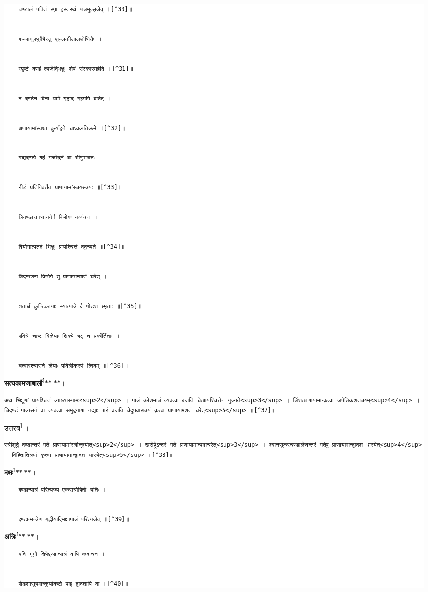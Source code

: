 
        चण्डालं पतितं स्पृा हस्तस्थं पात्रमुत्सृजेत् ॥[^30]॥


        मज्जामूत्रपुरीषैस्तु शुक्लकीलालशोणितैः ।


        स्पृष्टं दण्डं त्यजेद्भिक्षुः शेषं संस्कारमर्हति ॥[^31]॥


        न दण्डेन विना ग्रामे गृहाद् गृहमपि व्रजेत् ।


        प्राणायामांस्तथा कुर्याद्वने चाध्वव्यतिक्रमे ॥[^32]॥


        यद्यदण्डो गृहं गच्छेद्वनं वा त्रीषुमात्रतः ।


        नीडं प्रतिनिवर्तेत प्राणायामांस्त्रयस्त्रयः ॥[^33]॥


        त्रिदण्डासनपात्रादेर्न वियोगः कथंचन ।


        वियोगात्पतते भिक्षुः प्रायश्चित्तं तदुच्यते ॥[^34]॥


        त्रिदण्डस्य वियोगे तु प्राणायामशतं चरेत् ।


        शतार्धं कुण्डिकायाः स्यात्पात्रे वै षोडश स्मृताः ॥[^35]॥


        पवित्रे चाष्ट विज्ञेयाः शिक्ये षट् च प्रकीर्तिताः ।


        चत्वारश्चासने ज्ञेयाः पवित्रीकरणं त्विदम् ॥[^36]॥

**सत्यकामजाबालौ**<sup>1</sup>** **।


    अथ भिक्षूणां प्रायश्चित्तं व्याख्यास्यामः<sup>2</sup> । पात्रं क्रोशमात्रं त्यक्त्वा व्रजति चेत्प्रायश्चित्तेन युज्यते<sup>3</sup> । त्रिंशत्प्राणायामान्कृत्वा जपेत्त्रिकशतत्रयम्<sup>4</sup> । त्रिदण्डं पात्रासनं वा त्यक्त्वा समुद्रगाया नद्याः पारं व्रजति चेदुपवासत्रयं कृत्वा प्राणायामशतं चरेत्<sup>5</sup> ॥[^37]॥

उत्तरत्र<sup>1</sup> ।


    स्त्रीशूद्रे दण्डान्तरं गते प्राणायामांस्त्रीन्कुर्यात्<sup>2</sup> । खरोष्ट्रेऽन्तरं गते प्राणायामान्षडाचरेत्<sup>3</sup> । श्वानसूकरचण्डालेष्वन्तरं गतेषु प्राणायामान्द्वादश धारयेत्<sup>4</sup> । विहितातिक्रमं कृत्वा प्राणायामान्द्वादश धारयेत्<sup>5</sup> ॥[^38]॥

**दक्षः**<sup>1</sup>** **।


        दण्डान्पात्रं परित्यज्य एकरात्रोषितो यतिः ।


        दण्डान्मन्त्रेण गृह्णीयाद्भिक्षापात्रं परित्यजेत् ॥[^39]॥

**अत्रिः**<sup>1</sup>** **।


        यदि भूमौ क्षिपेद्दण्डान्पात्रं वापि कदाचन ।


        षोडशासुयमान्कुर्यादष्टौ षड् द्वादशापि वा ॥[^40]॥
